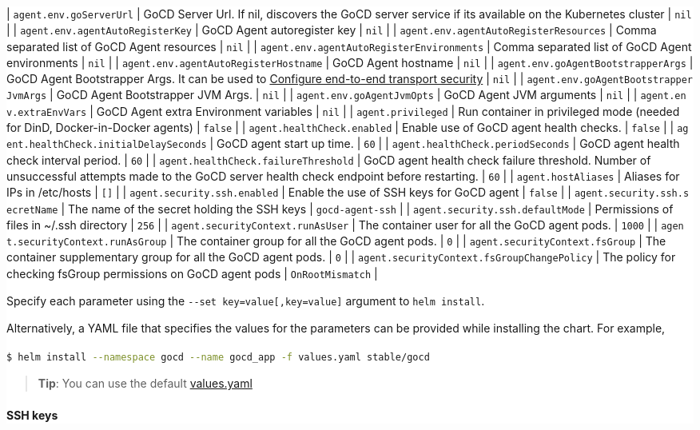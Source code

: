 | `agent.env.goServerUrl`                     | GoCD Server Url. If nil, discovers the GoCD server service if its available on the Kubernetes cluster                                                                            | `nil`                   |
| `agent.env.agentAutoRegisterKey`            | GoCD Agent autoregister key                                                                                                                                                      | `nil`                   |
| `agent.env.agentAutoRegisterResources`      | Comma separated list of GoCD Agent resources                                                                                                                                     | `nil`                   |
| `agent.env.agentAutoRegisterEnvironments`   | Comma separated list of GoCD Agent environments                                                                                                                                  | `nil`                   |
| `agent.env.agentAutoRegisterHostname`       | GoCD Agent hostname                                                                                                                                                              | `nil`                   |
| `agent.env.goAgentBootstrapperArgs`         | GoCD Agent Bootstrapper Args. It can be used to [Configure end-to-end transport security](https://docs.gocd.org/current/installation/ssl_tls/end_to_end_transport_security.html) | `nil`                   |
| `agent.env.goAgentBootstrapperJvmArgs`      | GoCD Agent Bootstrapper JVM Args.                                                                                                                                                | `nil`                   |
| `agent.env.goAgentJvmOpts`                  | GoCD Agent JVM arguments                                                                                                                                                         | `nil`                   |
| `agent.env.extraEnvVars`                    | GoCD Agent extra Environment variables                                                                                                                                           | `nil`                   |
| `agent.privileged`                          | Run container in privileged mode (needed for DinD, Docker-in-Docker agents)                                                                                                      | `false`                 |
| `agent.healthCheck.enabled`                 | Enable use of GoCD agent health checks.                                                                                                                                          | `false`                 |
| `agent.healthCheck.initialDelaySeconds`     | GoCD agent start up time.                                                                                                                                                        | `60`                    |
| `agent.healthCheck.periodSeconds`           | GoCD agent health check interval period.                                                                                                                                         | `60`                    |
| `agent.healthCheck.failureThreshold`        | GoCD agent health check failure threshold. Number of unsuccessful attempts made to the GoCD server health check endpoint before restarting.                                      | `60`                    |
| `agent.hostAliases`                         | Aliases for IPs in /etc/hosts                                                                                                                                                    | `[]`                    |
| `agent.security.ssh.enabled`                | Enable the use of SSH keys for GoCD agent                                                                                                                                        | `false`                 |
| `agent.security.ssh.secretName`             | The name of the secret holding the SSH keys                                                                                                                                      | `gocd-agent-ssh`        |
| `agent.security.ssh.defaultMode`            | Permissions of files in ~/.ssh directory                                                                                                                                         | `256`                   |
| `agent.securityContext.runAsUser`           | The container user for all the GoCD agent pods.                                                                                                                                  | `1000`                  |
| `agent.securityContext.runAsGroup`          | The container group for all the GoCD agent pods.                                                                                                                                 | `0`                     |
| `agent.securityContext.fsGroup`             | The container supplementary group for all the GoCD agent pods.                                                                                                                   | `0`                     |
| `agent.securityContext.fsGroupChangePolicy` | The policy for checking fsGroup permissions on GoCD agent pods                                                                                                                   | `OnRootMismatch`        |

Specify each parameter using the `--set key=value[,key=value]` argument to `helm install`.

Alternatively, a YAML file that specifies the values for the parameters can be provided while installing the chart. For example,

```bash
$ helm install --namespace gocd --name gocd_app -f values.yaml stable/gocd
```

> **Tip**: You can use the default [values.yaml](values.yaml)

#### SSH keys